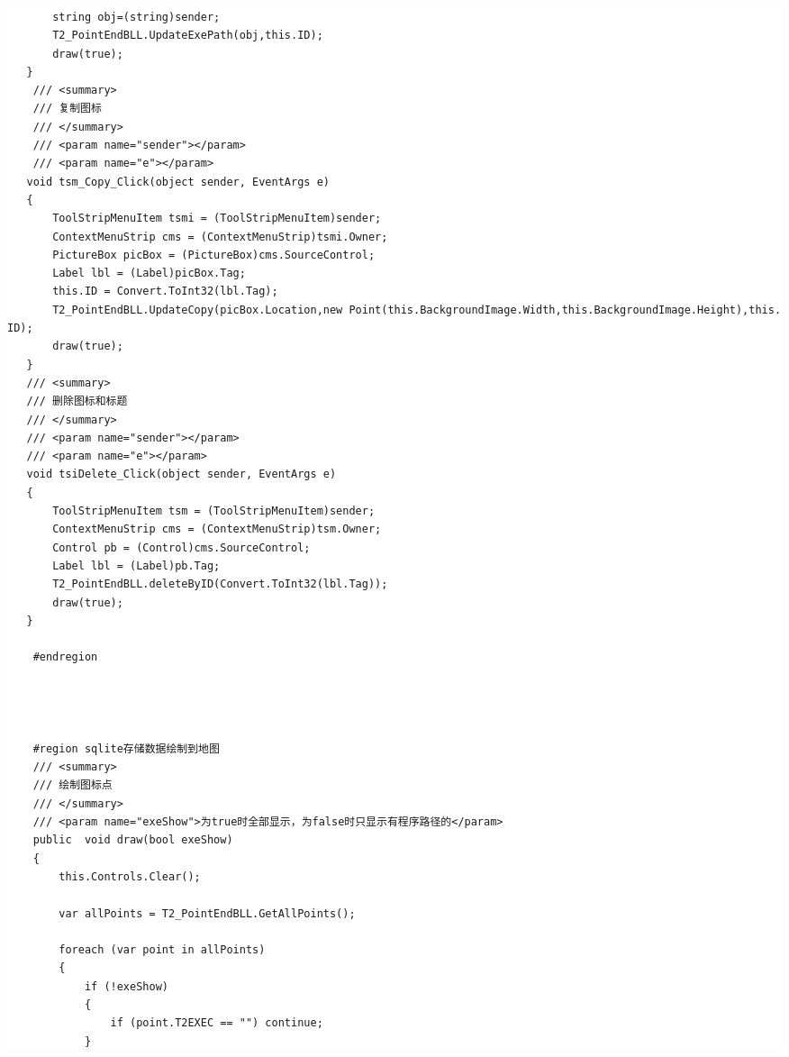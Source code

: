            string obj=(string)sender;    
           T2_PointEndBLL.UpdateExePath(obj,this.ID);
           draw(true); 
       }
        /// <summary>
        /// 复制图标
        /// </summary>
        /// <param name="sender"></param>
        /// <param name="e"></param>
       void tsm_Copy_Click(object sender, EventArgs e)
       {
           ToolStripMenuItem tsmi = (ToolStripMenuItem)sender;
           ContextMenuStrip cms = (ContextMenuStrip)tsmi.Owner;
           PictureBox picBox = (PictureBox)cms.SourceControl;
           Label lbl = (Label)picBox.Tag;
           this.ID = Convert.ToInt32(lbl.Tag);
           T2_PointEndBLL.UpdateCopy(picBox.Location,new Point(this.BackgroundImage.Width,this.BackgroundImage.Height),this.ID);
           draw(true);
       }
       /// <summary>
       /// 删除图标和标题
       /// </summary>
       /// <param name="sender"></param>
       /// <param name="e"></param>
       void tsiDelete_Click(object sender, EventArgs e)
       {
           ToolStripMenuItem tsm = (ToolStripMenuItem)sender;
           ContextMenuStrip cms = (ContextMenuStrip)tsm.Owner;
           Control pb = (Control)cms.SourceControl;
           Label lbl = (Label)pb.Tag;
           T2_PointEndBLL.deleteByID(Convert.ToInt32(lbl.Tag));
           draw(true);
       }

        #endregion




        #region sqlite存储数据绘制到地图
        /// <summary>
        /// 绘制图标点
        /// </summary>
        /// <param name="exeShow">为true时全部显示，为false时只显示有程序路径的</param>
        public  void draw(bool exeShow)
        {
            this.Controls.Clear();

            var allPoints = T2_PointEndBLL.GetAllPoints();

            foreach (var point in allPoints)
            {
                if (!exeShow)
                {
                    if (point.T2EXEC == "") continue;
                }
             